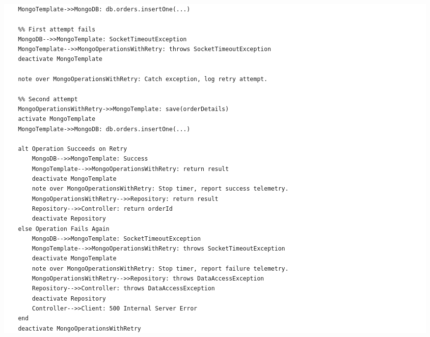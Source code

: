 ```mermaid
    MongoTemplate->>MongoDB: db.orders.insertOne(...)
    
    %% First attempt fails
    MongoDB-->>MongoTemplate: SocketTimeoutException
    MongoTemplate-->>MongoOperationsWithRetry: throws SocketTimeoutException
    deactivate MongoTemplate
    
    note over MongoOperationsWithRetry: Catch exception, log retry attempt.

    %% Second attempt
    MongoOperationsWithRetry->>MongoTemplate: save(orderDetails)
    activate MongoTemplate
    MongoTemplate->>MongoDB: db.orders.insertOne(...)

    alt Operation Succeeds on Retry
        MongoDB-->>MongoTemplate: Success
        MongoTemplate-->>MongoOperationsWithRetry: return result
        deactivate MongoTemplate
        note over MongoOperationsWithRetry: Stop timer, report success telemetry.
        MongoOperationsWithRetry-->>Repository: return result
        Repository-->>Controller: return orderId
        deactivate Repository
    else Operation Fails Again
        MongoDB-->>MongoTemplate: SocketTimeoutException
        MongoTemplate-->>MongoOperationsWithRetry: throws SocketTimeoutException
        deactivate MongoTemplate
        note over MongoOperationsWithRetry: Stop timer, report failure telemetry.
        MongoOperationsWithRetry-->>Repository: throws DataAccessException
        Repository-->>Controller: throws DataAccessException
        deactivate Repository
        Controller-->>Client: 500 Internal Server Error
    end
    deactivate MongoOperationsWithRetry
```